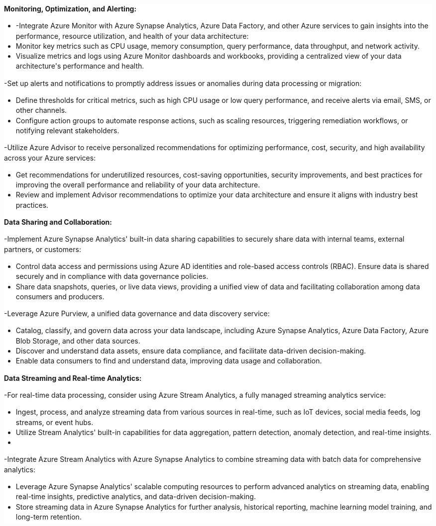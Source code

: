 **Monitoring, Optimization, and Alerting:**

- -Integrate Azure Monitor with Azure Synapse Analytics, Azure Data Factory, and other Azure services to gain insights into the performance, resource utilization, and health of your data architecture:
- Monitor key metrics such as CPU usage, memory consumption, query performance, data throughput, and network activity.
- Visualize metrics and logs using Azure Monitor dashboards and workbooks, providing a centralized view of your data architecture's performance and health.

-Set up alerts and notifications to promptly address issues or anomalies during data processing or migration:

- Define thresholds for critical metrics, such as high CPU usage or low query performance, and receive alerts via email, SMS, or other channels.
- Configure action groups to automate response actions, such as scaling resources, triggering remediation workflows, or notifying relevant stakeholders.

-Utilize Azure Advisor to receive personalized recommendations for optimizing performance, cost, security, and high availability across your Azure services:

- Get recommendations for underutilized resources, cost-saving opportunities, security improvements, and best practices for improving the overall performance and reliability of your data architecture.
- Review and implement Advisor recommendations to optimize your data architecture and ensure it aligns with industry best practices.

**Data Sharing and Collaboration:**

-Implement Azure Synapse Analytics' built-in data sharing capabilities to securely share data with internal teams, external partners, or customers:
- Control data access and permissions using Azure AD identities and role-based access controls (RBAC). Ensure data is shared securely and in compliance with data governance policies.
- Share data snapshots, queries, or live data views, providing a unified view of data and facilitating collaboration among data consumers and producers.

-Leverage Azure Purview, a unified data governance and data discovery service:
- Catalog, classify, and govern data across your data landscape, including Azure Synapse Analytics, Azure Data Factory, Azure Blob Storage, and other data sources.
- Discover and understand data assets, ensure data compliance, and facilitate data-driven decision-making.
- Enable data consumers to find and understand data, improving data usage and collaboration.

**Data Streaming and Real-time Analytics:**

-For real-time data processing, consider using Azure Stream Analytics, a fully managed streaming analytics service:
- Ingest, process, and analyze streaming data from various sources in real-time, such as IoT devices, social media feeds, log streams, or event hubs.
- Utilize Stream Analytics' built-in capabilities for data aggregation, pattern detection, anomaly detection, and real-time insights.
- 

-Integrate Azure Stream Analytics with Azure Synapse Analytics to combine streaming data with batch data for comprehensive analytics:
- Leverage Azure Synapse Analytics' scalable computing resources to perform advanced analytics on streaming data, enabling real-time insights, predictive analytics, and data-driven decision-making.
- Store streaming data in Azure Synapse Analytics for further analysis, historical reporting, machine learning model training, and long-term retention.
